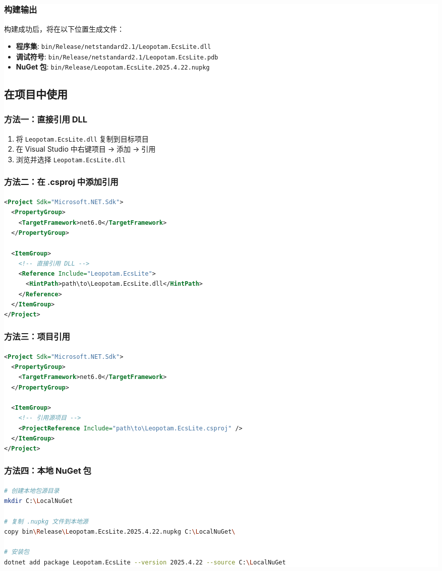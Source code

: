 ### 构建输出

构建成功后，将在以下位置生成文件：

- **程序集**: `bin/Release/netstandard2.1/Leopotam.EcsLite.dll`
- **调试符号**: `bin/Release/netstandard2.1/Leopotam.EcsLite.pdb`
- **NuGet 包**: `bin/Release/Leopotam.EcsLite.2025.4.22.nupkg`

## 在项目中使用

### 方法一：直接引用 DLL

1. 将 `Leopotam.EcsLite.dll` 复制到目标项目
2. 在 Visual Studio 中右键项目 → 添加 → 引用
3. 浏览并选择 `Leopotam.EcsLite.dll`

### 方法二：在 .csproj 中添加引用

```xml
<Project Sdk="Microsoft.NET.Sdk">
  <PropertyGroup>
    <TargetFramework>net6.0</TargetFramework>
  </PropertyGroup>
  
  <ItemGroup>
    <!-- 直接引用 DLL -->
    <Reference Include="Leopotam.EcsLite">
      <HintPath>path\to\Leopotam.EcsLite.dll</HintPath>
    </Reference>
  </ItemGroup>
</Project>
```

### 方法三：项目引用

```xml
<Project Sdk="Microsoft.NET.Sdk">
  <PropertyGroup>
    <TargetFramework>net6.0</TargetFramework>
  </PropertyGroup>
  
  <ItemGroup>
    <!-- 引用源项目 -->
    <ProjectReference Include="path\to\Leopotam.EcsLite.csproj" />
  </ItemGroup>
</Project>
```

### 方法四：本地 NuGet 包

```bash
# 创建本地包源目录
mkdir C:\LocalNuGet

# 复制 .nupkg 文件到本地源
copy bin\Release\Leopotam.EcsLite.2025.4.22.nupkg C:\LocalNuGet\

# 安装包
dotnet add package Leopotam.EcsLite --version 2025.4.22 --source C:\LocalNuGet
```

